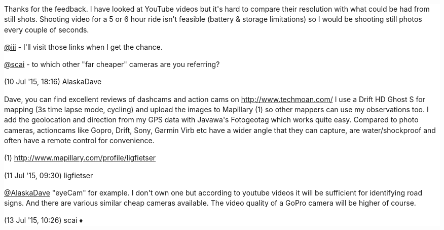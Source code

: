 <div id="comment-44119" class="comment">
<div id="post-44119-score" class="comment-score">
&#10;</div>
<div class="comment-text">
<p>Thanks for the feedback. I have looked at YouTube videos but it's hard to compare their resolution with what could be had from still shots. Shooting video for a 5 or 6 hour ride isn't feasible (battery &amp; storage limitations) so I would be shooting still photos every couple of seconds.</p>
<p><a href="https://help.openstreetmap.org/users/4984/iii">@iii</a> - I'll visit those links when I get the chance.</p>
<p><a href="https://help.openstreetmap.org/users/158/scai">@scai</a> - to which other "far cheaper" cameras are you referring?</p>
</div>
<div id="comment-44119-info" class="comment-info">
<span class="comment-age">(10 Jul '15, 18:16)</span> <span class="comment-user userinfo">AlaskaDave</span>
</div>
</div>
<span id="44128"></span>
<div id="comment-44128" class="comment">
<div id="post-44128-score" class="comment-score">
&#10;</div>
<div class="comment-text">
<p>Dave, you can find excellent reviews of dashcams and action cams on <a href="http://www.techmoan.com/">http://www.techmoan.com/</a> I use a Drift HD Ghost S for mapping (3s time lapse mode, cycling) and upload the images to Mapillary (1) so other mappers can use my observations too. I add the geolocation and direction from my GPS data with Javawa's Fotogeotag which works quite easy. Compared to photo cameras, actioncams like Gopro, Drift, Sony, Garmin Virb etc have a wider angle that they can capture, are water/shockproof and often have a remote control for convenience.</p>
<p>(1) <a href="http://www.mapillary.com/profile/ligfietser">http://www.mapillary.com/profile/ligfietser</a></p>
</div>
<div id="comment-44128-info" class="comment-info">
<span class="comment-age">(11 Jul '15, 09:30)</span> <span class="comment-user userinfo">ligfietser</span>
</div>
</div>
<span id="44145"></span>
<div id="comment-44145" class="comment">
<div id="post-44145-score" class="comment-score">
&#10;</div>
<div class="comment-text">
<p><a href="https://help.openstreetmap.org/users/5016/alaskadave"></a><a href="https://help.openstreetmap.org/users/5016/alaskadave">@AlaskaDave</a> "eyeCam" for example. I don't own one but according to youtube videos it will be sufficient for identifying road signs. And there are various similar cheap cameras available. The video quality of a GoPro camera will be higher of course.</p>
</div>
<div id="comment-44145-info" class="comment-info">
<span class="comment-age">(13 Jul '15, 10:26)</span> <span class="comment-user userinfo">scai ♦</span>
</div>
</div>
</div>
<div id="comment-tools-44099" class="comment-tools">
&#10;</div>
<div class="clear">
&#10;</div>
<div id="comment-44099-form-container" class="comment-form-container">
&#10;</div>
<div class="clear">
&#10;</div>
</div></td>
</tr>
</tbody>
</table>